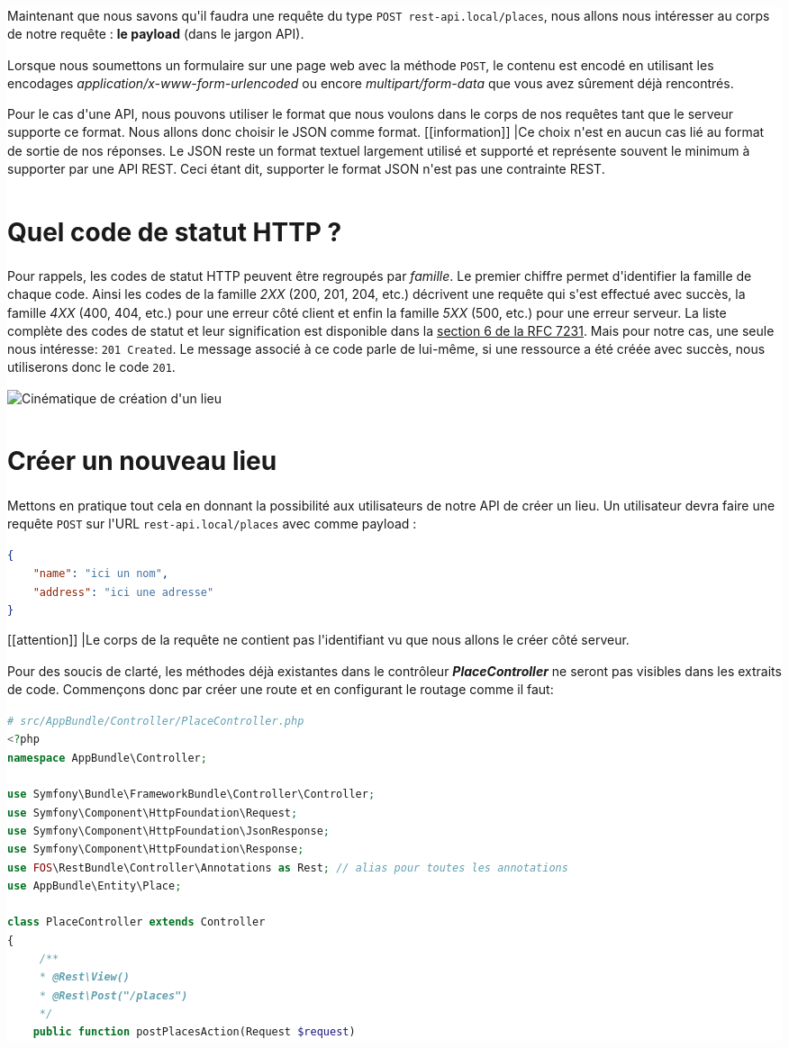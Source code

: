 Maintenant que nous savons qu'il faudra une requête du type `POST rest-api.local/places`, nous allons nous intéresser au corps de notre requête : **le payload** (dans le jargon API).

Lorsque nous soumettons un formulaire sur une page web avec la méthode `POST`, le contenu est encodé en utilisant les encodages _application/x-www-form-urlencoded_ ou encore _multipart/form-data_ que vous avez sûrement déjà rencontrés.

Pour le cas d'une API, nous pouvons utiliser le format que nous voulons dans le corps de nos requêtes tant que le serveur supporte ce format. Nous allons donc choisir le JSON comme format. 
[[information]]
|Ce choix n'est en aucun cas lié au format de sortie de nos réponses. Le JSON reste un format textuel largement utilisé et supporté et représente souvent le minimum à supporter par une API REST. Ceci étant dit, supporter le format JSON n'est pas une contrainte REST. 

# Quel code de statut HTTP ?

Pour rappels, les codes de statut HTTP peuvent être regroupés par *famille*. Le premier chiffre permet d'identifier la famille de chaque code. Ainsi les codes de la famille *2XX* (200, 201, 204, etc.) décrivent une requête qui s'est effectué avec succès, la famille *4XX* (400, 404, etc.) pour une erreur côté client et enfin la famille *5XX* (500, etc.) pour une erreur serveur.
La liste complète des codes de statut et leur signification est disponible dans la [section 6 de la RFC 7231](http://tools.ietf.org/html/rfc7231#section-6).
Mais pour notre cas, une seule nous intéresse: `201 Created`. Le message associé à ce code parle de lui-même, si une ressource a été créée avec succès, nous utiliserons donc le code `201`.

![Cinématique de création d'un lieu](http://zestedesavoir.com/media/galleries/3183/4501d22f-8e63-4fd7-945f-e5f010e2200e.png)

# Créer un nouveau lieu

Mettons en pratique tout cela en donnant la possibilité aux utilisateurs de notre API de créer un lieu.
Un utilisateur devra faire une requête `POST` sur l'URL `rest-api.local/places` avec comme payload :
```json
{
    "name": "ici un nom",
    "address": "ici une adresse"
}
```

[[attention]]
|Le corps de la requête ne contient pas l'identifiant vu que nous allons le créer côté serveur.

Pour des soucis de clarté, les méthodes déjà existantes dans le contrôleur ***PlaceController*** ne seront pas visibles dans les extraits de code. 
Commençons donc par créer une route et en configurant le routage comme il faut:
```php
# src/AppBundle/Controller/PlaceController.php
<?php
namespace AppBundle\Controller;

use Symfony\Bundle\FrameworkBundle\Controller\Controller;
use Symfony\Component\HttpFoundation\Request;
use Symfony\Component\HttpFoundation\JsonResponse;
use Symfony\Component\HttpFoundation\Response;
use FOS\RestBundle\Controller\Annotations as Rest; // alias pour toutes les annotations
use AppBundle\Entity\Place;

class PlaceController extends Controller
{
     /**
     * @Rest\View()
     * @Rest\Post("/places")
     */
    public function postPlacesAction(Request $request)
```